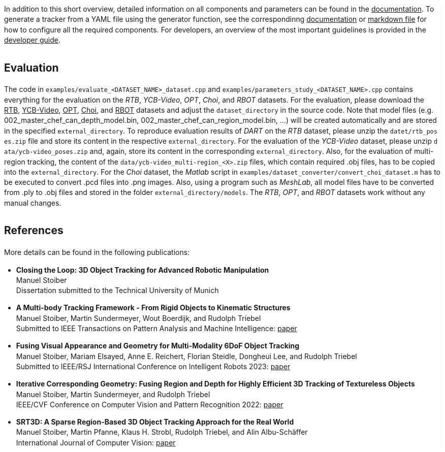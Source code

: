In addition to this short overview, detailed information on all components and parameters can be found in the [documentation](annotated.html). To generate a tracker from a YAML file using the generator function, see the correspondinng [documentation](generator.html) or [markdown file](https://github.com/DLR-RM/3DObjectTracking/tree/master/M3T/doc/high_level/generator.md) for how to configure all the required components. For developers, an overview of the most important guidelines is provided in the [developer guide](developer.html).


## Evaluation
The code in `examples/evaluate_<DATASET_NAME>_dataset.cpp` and `examples/parameters_study_<DATASET_NAME>.cpp` contains everything for the evaluation on the *RTB*, *YCB-Video*, *OPT*, *Choi*, and *RBOT* datasets. For the evaluation, please download the [RTB](https://zenodo.org/record/7548537), [YCB-Video](https://rse-lab.cs.washington.edu/projects/posecnn/), [OPT](http://media.ee.ntu.edu.tw/research/OPT/), [Choi](http://people.ece.umn.edu/~cchoi/research_rgbdtracking.html), and [RBOT](http://cvmr.info/research/RBOT/) datasets and adjust the `dataset_directory` in the source code. Note that model files (e.g. 002_master_chef_can_depth_model.bin, 002_master_chef_can_region_model.bin, ...) will be created automatically and are stored in the specified `external_directory`. To reproduce evaluation results of *DART* on the *RTB* dataset, please unzip the `datet/rtb_poses.zip` file and store its content in the respective `external_directory`. For the evaluation of the *YCB-Video* dataset, please unzip `data/ycb-video_poses.zip` and, again, store its content in the corresponding `external_directory`. Also, for the evaluation of multi-region tracking, the content of the `data/ycb-video_multi-region_<X>.zip` files, which contain required .obj files, has to be copied into the `external_directory`. For the *Choi* dataset, the *Matlab* script in `examples/dataset_converter/convert_choi_dataset.m` has to be executed to convert .pcd files into .png images. Also, using a program such as *MeshLab*, all model files have to be converted from .ply to .obj files and stored in the folder `external_directory/models`. The *RTB*, *OPT*, and *RBOT* datasets work without any manual changes.


## References
More details can be found in the following publications:

- **Closing the Loop: 3D Object Tracking for Advanced Robotic Manipulation**  
    Manuel Stoiber  
    Dissertation submitted to the Technical University of Munich

- **A Multi-body Tracking Framework - From Rigid Objects to Kinematic Structures**  
    Manuel Stoiber, Martin Sundermeyer, Wout Boerdijk, and Rudolph Triebel  
    Submitted to IEEE Transactions on Pattern Analysis and Machine Intelligence: [paper](https://arxiv.org/abs/2208.01502)

- **Fusing Visual Appearance and Geometry for Multi-Modality 6DoF Object Tracking**  
    Manuel Stoiber, Mariam Elsayed, Anne E. Reichert, Florian Steidle, Dongheui Lee, and Rudolph Triebel  
    Submitted to IEEE/RSJ International Conference on Intelligent Robots 2023: [paper](https://arxiv.org/abs/2302.11458)

- **Iterative Corresponding Geometry: Fusing Region and Depth for Highly Efficient 3D Tracking of Textureless Objects**  
    Manuel Stoiber, Martin Sundermeyer, and Rudolph Triebel  
    IEEE/CVF Conference on Computer Vision and Pattern Recognition 2022: [paper](https://arxiv.org/abs/2203.05334)

- **SRT3D: A Sparse Region-Based 3D Object Tracking Approach for the Real World**  
    Manuel Stoiber, Martin Pfanne, Klaus H. Strobl, Rudolph Triebel, and Alin Albu-Schäffer  
    International Journal of Computer Vision: [paper](https://arxiv.org/abs/2110.12715)
